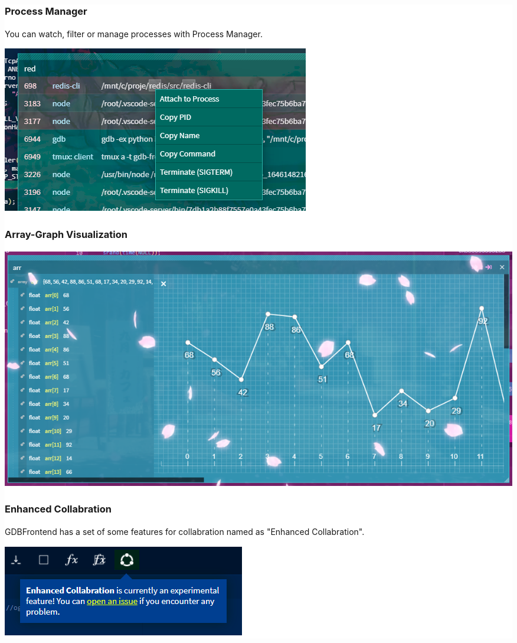 ### Process Manager

You can watch, filter or manage processes with Process Manager.

![](media/process-manager.png)

### Array-Graph Visualization

![](media/array-graph-visualisation.png)

### Enhanced Collabration

GDBFrontend has a set of some features for collabration named as "Enhanced Collabration".

![](media/enhanced-collabration.png)
